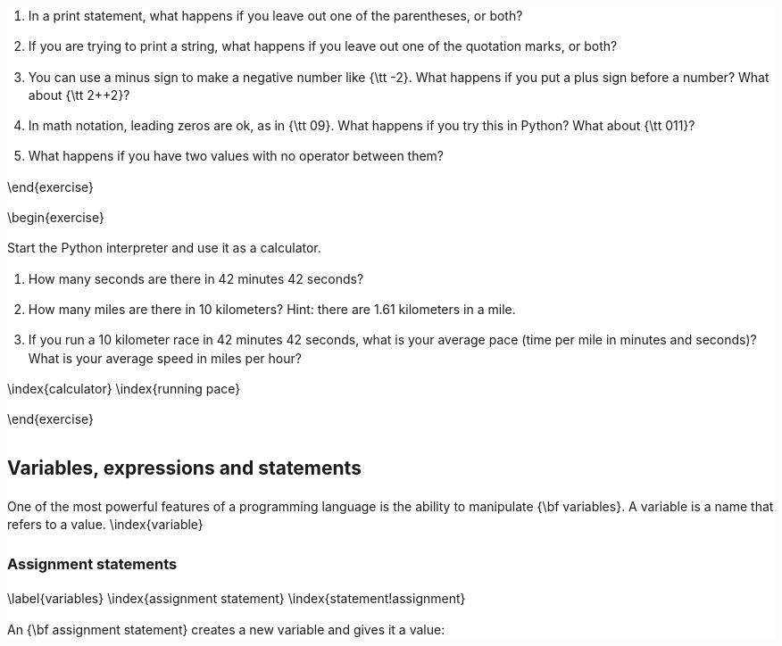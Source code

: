 

1.  In a print statement, what happens if you leave out one
of the parentheses, or both?

1.  If you are trying to print a string, what happens if you
leave out one of the quotation marks, or both?

1.  You can use a minus sign to make a negative number like
{\tt -2}.  What happens if you put a plus sign before a number?
What about {\tt 2++2}?

1.  In math notation, leading zeros are ok, as in {\tt 09}.
What happens if you try this in Python?  What about {\tt 011}?

1.  What happens if you have two values with no operator
between them?


\end{exercise}



\begin{exercise}

Start the Python interpreter and use it as a calculator.



1.  How many seconds are there in 42 minutes 42 seconds?

1.  How many miles are there in 10 kilometers?  Hint: there are 1.61
kilometers in a mile.

1.  If you run a 10 kilometer race in 42 minutes 42 seconds, what is
your average pace (time per mile in minutes and seconds)?  What is
your average speed in miles per hour?

\index{calculator}
\index{running pace}


\end{exercise}




##  Variables, expressions and statements


One of the most powerful features of a programming language is the
ability to manipulate {\bf variables}.  A variable is a name that
refers to a value.
\index{variable}


###  Assignment statements

\label{variables}
\index{assignment statement}
\index{statement!assignment}

An {\bf assignment statement} creates a new variable and gives
it a value:
